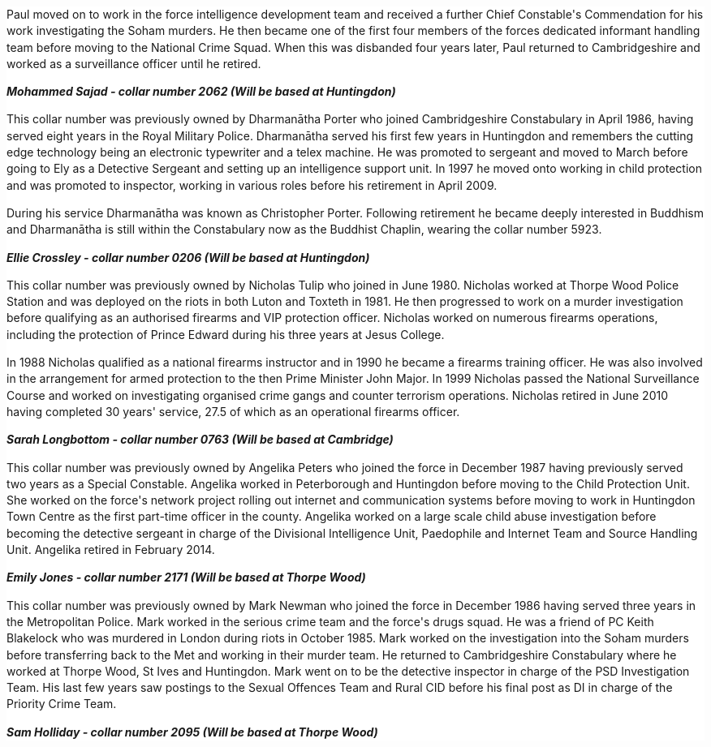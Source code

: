 Paul moved on to work in the force intelligence development team and received a further Chief Constable's Commendation for his work investigating the Soham murders. He then became one of the first four members of the forces dedicated informant handling team before moving to the National Crime Squad. When this was disbanded four years later, Paul returned to Cambridgeshire and worked as a surveillance officer until he retired.

**_Mohammed Sajad - collar number 2062 (Will be based at Huntingdon)_**

This collar number was previously owned by Dharmanātha Porter who joined Cambridgeshire Constabulary in April 1986, having served eight years in the Royal Military Police. Dharmanātha served his first few years in Huntingdon and remembers the cutting edge technology being an electronic typewriter and a telex machine. He was promoted to sergeant and moved to March before going to Ely as a Detective Sergeant and setting up an intelligence support unit. In 1997 he moved onto working in child protection and was promoted to inspector, working in various roles before his retirement in April 2009.

During his service Dharmanātha was known as Christopher Porter. Following retirement he became deeply interested in Buddhism and Dharmanātha is still within the Constabulary now as the Buddhist Chaplin, wearing the collar number 5923.

**_Ellie Crossley - collar number 0206 (Will be based at Huntingdon)_**

This collar number was previously owned by Nicholas Tulip who joined in June 1980. Nicholas worked at Thorpe Wood Police Station and was deployed on the riots in both Luton and Toxteth in 1981. He then progressed to work on a murder investigation before qualifying as an authorised firearms and VIP protection officer. Nicholas worked on numerous firearms operations, including the protection of Prince Edward during his three years at Jesus College.

In 1988 Nicholas qualified as a national firearms instructor and in 1990 he became a firearms training officer. He was also involved in the arrangement for armed protection to the then Prime Minister John Major. In 1999 Nicholas passed the National Surveillance Course and worked on investigating organised crime gangs and counter terrorism operations. Nicholas retired in June 2010 having completed 30 years' service, 27.5 of which as an operational firearms officer.

**_Sarah Longbottom - collar number 0763 (Will be based at Cambridge)_**

This collar number was previously owned by Angelika Peters who joined the force in December 1987 having previously served two years as a Special Constable. Angelika worked in Peterborough and Huntingdon before moving to the Child Protection Unit. She worked on the force's network project rolling out internet and communication systems before moving to work in Huntingdon Town Centre as the first part-time officer in the county. Angelika worked on a large scale child abuse investigation before becoming the detective sergeant in charge of the Divisional Intelligence Unit, Paedophile and Internet Team and Source Handling Unit. Angelika retired in February 2014.

**_Emily Jones - collar number 2171 (Will be based at Thorpe Wood)_**

This collar number was previously owned by Mark Newman who joined the force in December 1986 having served three years in the Metropolitan Police. Mark worked in the serious crime team and the force's drugs squad. He was a friend of PC Keith Blakelock who was murdered in London during riots in October 1985. Mark worked on the investigation into the Soham murders before transferring back to the Met and working in their murder team. He returned to Cambridgeshire Constabulary where he worked at Thorpe Wood, St Ives and Huntingdon. Mark went on to be the detective inspector in charge of the PSD Investigation Team. His last few years saw postings to the Sexual Offences Team and Rural CID before his final post as DI in charge of the Priority Crime Team.

**_Sam Holliday - collar number 2095 (Will be based at Thorpe Wood)_**
